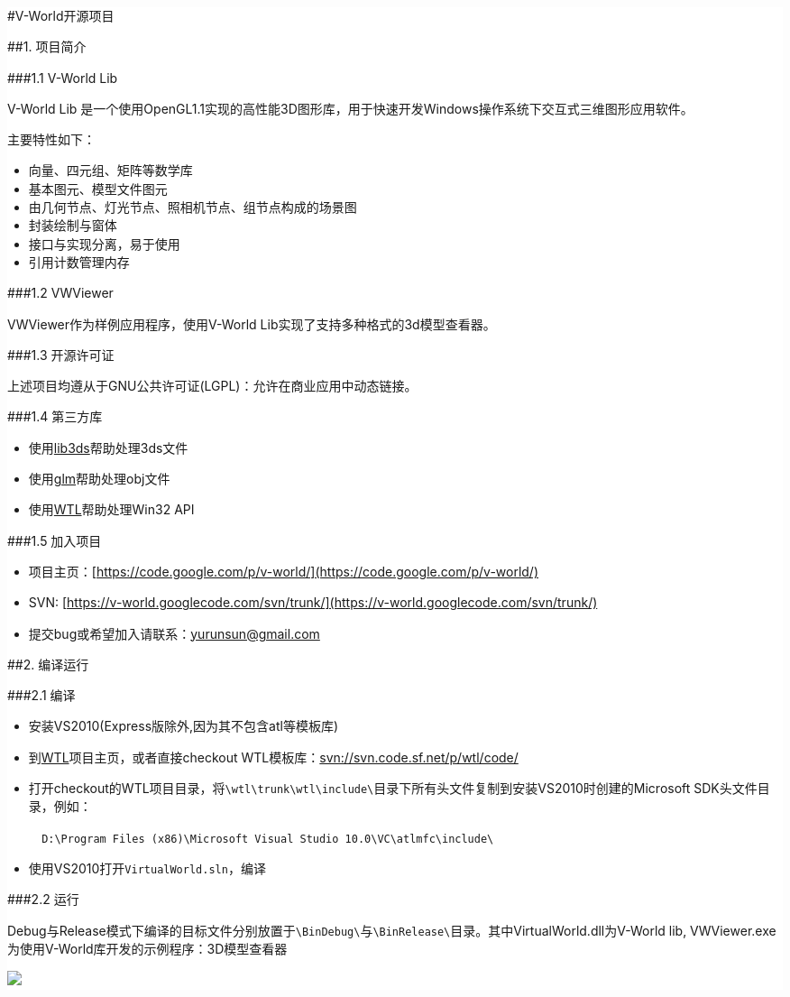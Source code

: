 #V-World开源项目

##1. 项目简介

###1.1 V-World Lib

V-World Lib 是一个使用OpenGL1.1实现的高性能3D图形库，用于快速开发Windows操作系统下交互式三维图形应用软件。

主要特性如下：

+ 向量、四元组、矩阵等数学库
+ 基本图元、模型文件图元
+ 由几何节点、灯光节点、照相机节点、组节点构成的场景图
+ 封装绘制与窗体
+ 接口与实现分离，易于使用
+ 引用计数管理内存

###1.2 VWViewer

VWViewer作为样例应用程序，使用V-World Lib实现了支持多种格式的3d模型查看器。

###1.3 开源许可证

上述项目均遵从于GNU公共许可证(LGPL)：允许在商业应用中动态链接。

###1.4 第三方库

+ 使用[lib3ds](http://code.google.com/p/lib3ds/)帮助处理3ds文件

+ 使用[glm](http://www.pobox.com/~ndr/)帮助处理obj文件

+ 使用[WTL](http://sourceforge.net/projects/wtl/)帮助处理Win32 API

###1.5 加入项目

+ 项目主页：[https://code.google.com/p/v-world/](https://code.google.com/p/v-world/)

+ SVN: [https://v-world.googlecode.com/svn/trunk/](https://v-world.googlecode.com/svn/trunk/)

+ 提交bug或希望加入请联系：[yurunsun@gmail.com](mailto:yurunsun@gmail.com)

##2. 编译运行

###2.1 编译

+ 安装VS2010(Express版除外,因为其不包含atl等模板库)

+ 到[WTL](http://sourceforge.net/projects/wtl/)项目主页，或者直接checkout WTL模板库：[svn://svn.code.sf.net/p/wtl/code/](svn://svn.code.sf.net/p/wtl/code/)

+ 打开checkout的WTL项目目录，将`\wtl\trunk\wtl\include\`目录下所有头文件复制到安装VS2010时创建的Microsoft SDK头文件目录，例如：

		D:\Program Files (x86)\Microsoft Visual Studio 10.0\VC\atlmfc\include\

+ 使用VS2010打开`VirtualWorld.sln`，编译

###2.2 运行

Debug与Release模式下编译的目标文件分别放置于`\BinDebug\`与`\BinRelease\`目录。其中VirtualWorld.dll为V-World lib, VWViewer.exe为使用V-World库开发的示例程序：3D模型查看器

![](http://img.blog.csdn.net/20130625222640312?watermark/2/text/aHR0cDovL2Jsb2cuY3Nkbi5uZXQvc3VueXVydW4=/font/5a6L5L2T/fontsize/400/fill/I0JBQkFCMA==/dissolve/70/gravity/Center)
